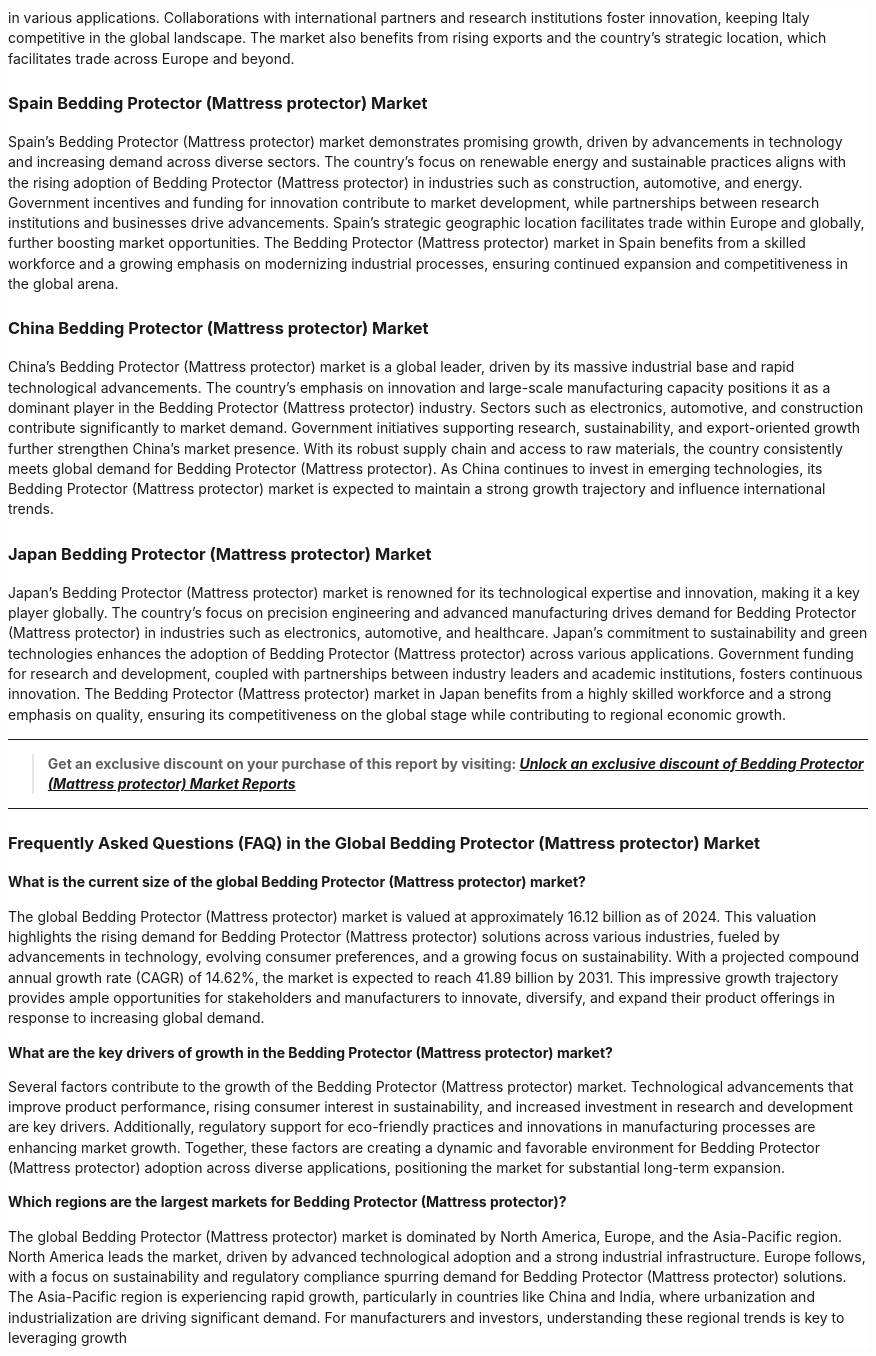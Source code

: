in various applications. Collaborations with international partners and research institutions foster innovation, keeping Italy competitive in the global landscape. The market also benefits from rising exports and the country&rsquo;s strategic location, which facilitates trade across Europe and beyond.</p><h3>Spain Bedding Protector (Mattress protector) Market</h3><p>Spain&rsquo;s Bedding Protector (Mattress protector) market demonstrates promising growth, driven by advancements in technology and increasing demand across diverse sectors. The country&rsquo;s focus on renewable energy and sustainable practices aligns with the rising adoption of Bedding Protector (Mattress protector) in industries such as construction, automotive, and energy. Government incentives and funding for innovation contribute to market development, while partnerships between research institutions and businesses drive advancements. Spain&rsquo;s strategic geographic location facilitates trade within Europe and globally, further boosting market opportunities. The Bedding Protector (Mattress protector) market in Spain benefits from a skilled workforce and a growing emphasis on modernizing industrial processes, ensuring continued expansion and competitiveness in the global arena.</p><h3>China Bedding Protector (Mattress protector) Market</h3><p>China&rsquo;s Bedding Protector (Mattress protector) market is a global leader, driven by its massive industrial base and rapid technological advancements. The country&rsquo;s emphasis on innovation and large-scale manufacturing capacity positions it as a dominant player in the Bedding Protector (Mattress protector) industry. Sectors such as electronics, automotive, and construction contribute significantly to market demand. Government initiatives supporting research, sustainability, and export-oriented growth further strengthen China&rsquo;s market presence. With its robust supply chain and access to raw materials, the country consistently meets global demand for Bedding Protector (Mattress protector). As China continues to invest in emerging technologies, its Bedding Protector (Mattress protector) market is expected to maintain a strong growth trajectory and influence international trends.</p><h3>Japan Bedding Protector (Mattress protector) Market</h3><p>Japan&rsquo;s Bedding Protector (Mattress protector) market is renowned for its technological expertise and innovation, making it a key player globally. The country&rsquo;s focus on precision engineering and advanced manufacturing drives demand for Bedding Protector (Mattress protector) in industries such as electronics, automotive, and healthcare. Japan&rsquo;s commitment to sustainability and green technologies enhances the adoption of Bedding Protector (Mattress protector) across various applications. Government funding for research and development, coupled with partnerships between industry leaders and academic institutions, fosters continuous innovation. The Bedding Protector (Mattress protector) market in Japan benefits from a highly skilled workforce and a strong emphasis on quality, ensuring its competitiveness on the global stage while contributing to regional economic growth.</p><hr /><blockquote><p><strong>Get an exclusive discount on your purchase of this report by visiting: <em><a href="://marketresearchpulse.com/ask-for-discount/72980?utm_source=Github&amp;utm_medium=020">Unlock an exclusive discount of Bedding Protector (Mattress protector) Market Reports</a></em>&nbsp;</strong></p></blockquote><hr /><h3>Frequently Asked Questions (FAQ) in the Global Bedding Protector (Mattress protector) Market</h3><p><strong>What is the current size of the global Bedding Protector (Mattress protector) market?</strong></p><p>The global Bedding Protector (Mattress protector) market is valued at approximately 16.12 billion as of 2024. This valuation highlights the rising demand for Bedding Protector (Mattress protector) solutions across various industries, fueled by advancements in technology, evolving consumer preferences, and a growing focus on sustainability. With a projected compound annual growth rate (CAGR) of 14.62%, the market is expected to reach 41.89 billion by 2031. This impressive growth trajectory provides ample opportunities for stakeholders and manufacturers to innovate, diversify, and expand their product offerings in response to increasing global demand.</p><p><strong>What are the key drivers of growth in the Bedding Protector (Mattress protector) market?</strong></p><p>Several factors contribute to the growth of the Bedding Protector (Mattress protector) market. Technological advancements that improve product performance, rising consumer interest in sustainability, and increased investment in research and development are key drivers. Additionally, regulatory support for eco-friendly practices and innovations in manufacturing processes are enhancing market growth. Together, these factors are creating a dynamic and favorable environment for Bedding Protector (Mattress protector) adoption across diverse applications, positioning the market for substantial long-term expansion.</p><p><strong>Which regions are the largest markets for Bedding Protector (Mattress protector)?</strong></p><p>The global Bedding Protector (Mattress protector) market is dominated by North America, Europe, and the Asia-Pacific region. North America leads the market, driven by advanced technological adoption and a strong industrial infrastructure. Europe follows, with a focus on sustainability and regulatory compliance spurring demand for Bedding Protector (Mattress protector) solutions. The Asia-Pacific region is experiencing rapid growth, particularly in countries like China and India, where urbanization and industrialization are driving significant demand. For manufacturers and investors, understanding these regional trends is key to leveraging growth